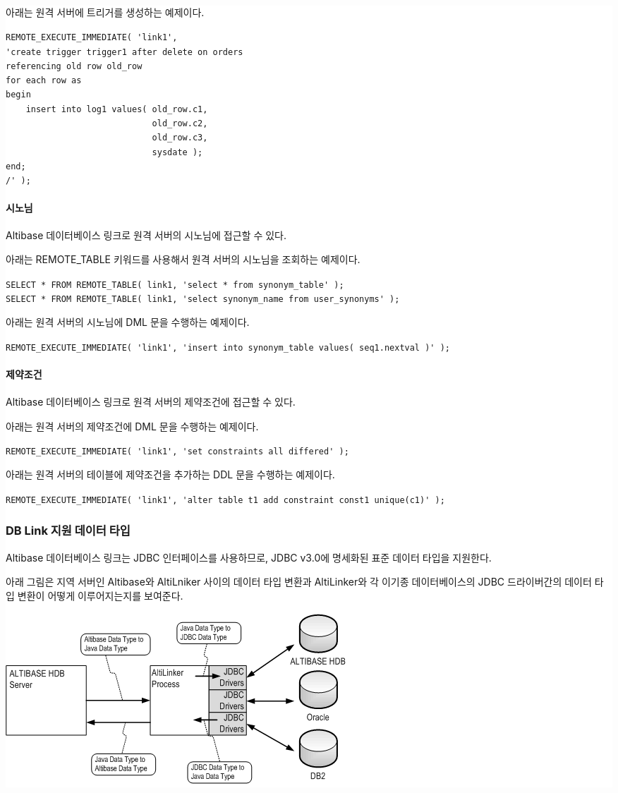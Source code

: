 아래는 원격 서버에 트리거를 생성하는 예제이다.

```
REMOTE_EXECUTE_IMMEDIATE( 'link1', 
'create trigger trigger1 after delete on orders
referencing old row old_row
for each row as
begin
    insert into log1 values( old_row.c1,
                             old_row.c2,
                             old_row.c3,
                             sysdate );
end;
/' );
```

#### 시노님

Altibase 데이터베이스 링크로 원격 서버의 시노님에 접근할 수 있다.

아래는 REMOTE_TABLE 키워드를 사용해서 원격 서버의 시노님을 조회하는 예제이다.

```
SELECT * FROM REMOTE_TABLE( link1, 'select * from synonym_table' );
SELECT * FROM REMOTE_TABLE( link1, 'select synonym_name from user_synonyms' );
```

아래는 원격 서버의 시노님에 DML 문을 수행하는 예제이다.

```
REMOTE_EXECUTE_IMMEDIATE( 'link1', 'insert into synonym_table values( seq1.nextval )' );
```

#### 제약조건

Altibase 데이터베이스 링크로 원격 서버의 제약조건에 접근할 수 있다.

아래는 원격 서버의 제약조건에 DML 문을 수행하는 예제이다.

```
REMOTE_EXECUTE_IMMEDIATE( 'link1', 'set constraints all differed' );
```

아래는 원격 서버의 테이블에 제약조건을 추가하는 DDL 문을 수행하는 예제이다.

```
REMOTE_EXECUTE_IMMEDIATE( 'link1', 'alter table t1 add constraint const1 unique(c1)' );
```

### DB Link 지원 데이터 타입

Altibase 데이터베이스 링크는 JDBC 인터페이스를 사용하므로, JDBC v3.0에 명세화된
표준 데이터 타입을 지원한다.

아래 그림은 지역 서버인 Altibase와 AltiLniker 사이의 데이터 타입 변환과
AltiLinker와 각 이기종 데이터베이스의 JDBC 드라이버간의 데이터 타입 변환이
어떻게 이루어지는지를 보여준다.

![](media/DBLink/image13.gif)